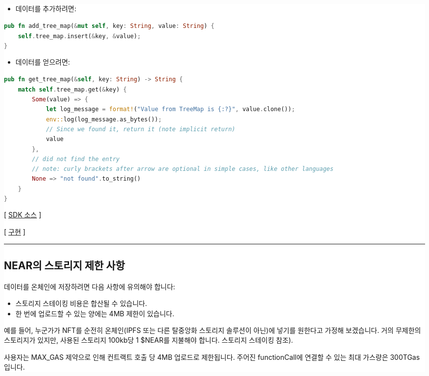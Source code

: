 - 데이터를 추가하려면:

```rust
pub fn add_tree_map(&mut self, key: String, value: String) {
    self.tree_map.insert(&key, &value);
}
```

- 데이터를 얻으려면:

```rust
pub fn get_tree_map(&self, key: String) -> String {
    match self.tree_map.get(&key) {
        Some(value) => {
            let log_message = format!("Value from TreeMap is {:?}", value.clone());
            env::log(log_message.as_bytes());
            // Since we found it, return it (note implicit return)
            value
        },
        // did not find the entry
        // note: curly brackets after arrow are optional in simple cases, like other languages
        None => "not found".to_string()
    }
}
```

[ [SDK 소스](https://github.com/near/near-sdk-rs/blob/master/near-sdk/src/collections/tree_map.rs) ]

[ [구현](https://docs.rs/near-sdk/latest/near_sdk/collections/struct.TreeMap.html) ]

---

## NEAR의 스토리지 제한 사항

데이터를 온체인에 저장하려면 다음 사항에 유의해야 합니다:

- 스토리지 스테이킹 비용은 합산될 수 있습니다.
- 한 번에 업로드할 수 있는 양에는 4MB 제한이 있습니다.

예를 들어, 누군가가 NFT를 순전히 온체인(IPFS 또는 다른 탈중앙화 스토리지 솔루션이 아닌)에 넣기를 원한다고 가정해 보겠습니다. 거의 무제한의 스토리지가 있지만, 사용된 스토리지 100kb당 1 $NEAR를 지불해야 합니다. 스토리지 스테이킹 참조).

사용자는 MAX_GAS 제약으로 인해 컨트랙트 호출 당 4MB 업로드로 제한됩니다. 주어진 functionCall에 연결할 수 있는 최대 가스량은 300TGas입니다.
